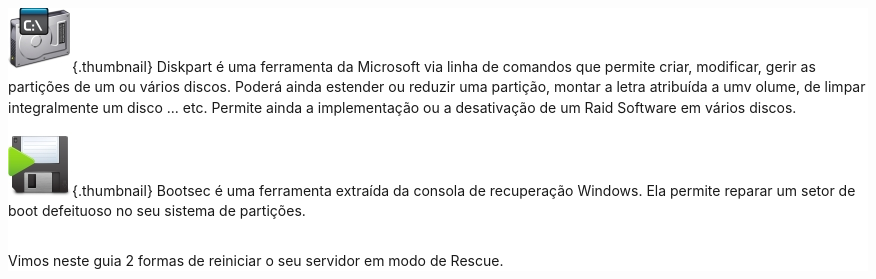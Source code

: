 ![](images/img_749.jpg){.thumbnail}
Diskpart é uma ferramenta da Microsoft via linha de comandos que permite criar, modificar, gerir as partições de um ou vários discos.
Poderá ainda estender ou reduzir uma partição, montar a letra atribuída a umv olume, de limpar integralmente um disco ... etc.
Permite ainda a implementação ou a desativação de um Raid Software em vários discos.

![](images/img_750.jpg){.thumbnail}
Bootsec é uma ferramenta extraída da consola de recuperação Windows.
Ela permite reparar um setor de boot defeituoso no seu sistema de partições.


## 
Vimos neste guia 2 formas de reiniciar o seu servidor em modo de Rescue.


